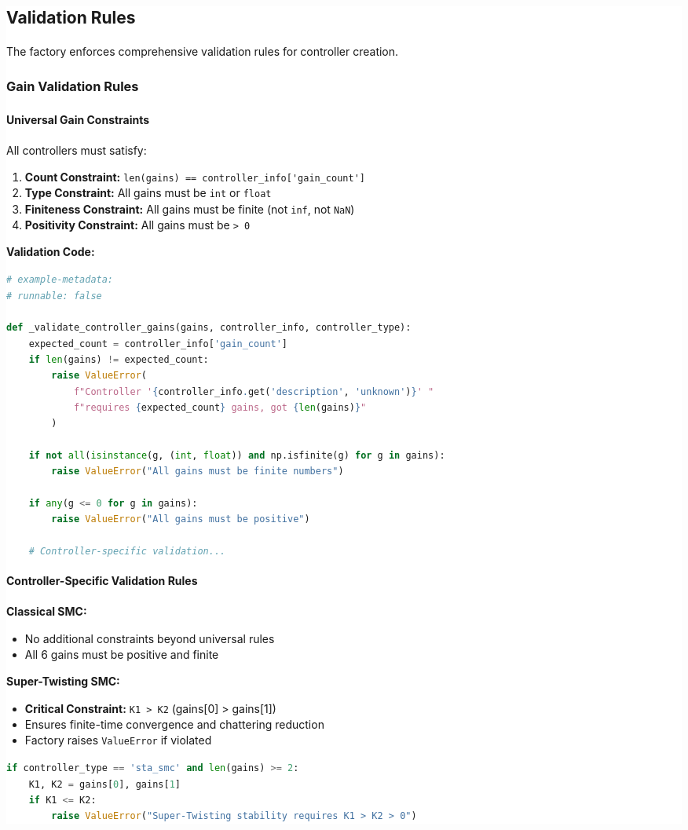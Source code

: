
## Validation Rules

The factory enforces comprehensive validation rules for controller creation.

### Gain Validation Rules

#### Universal Gain Constraints

All controllers must satisfy:

1. **Count Constraint:** `len(gains) == controller_info['gain_count']`
2. **Type Constraint:** All gains must be `int` or `float`
3. **Finiteness Constraint:** All gains must be finite (not `inf`, not `NaN`)
4. **Positivity Constraint:** All gains must be `> 0`

**Validation Code:**
```python
# example-metadata:
# runnable: false

def _validate_controller_gains(gains, controller_info, controller_type):
    expected_count = controller_info['gain_count']
    if len(gains) != expected_count:
        raise ValueError(
            f"Controller '{controller_info.get('description', 'unknown')}' "
            f"requires {expected_count} gains, got {len(gains)}"
        )

    if not all(isinstance(g, (int, float)) and np.isfinite(g) for g in gains):
        raise ValueError("All gains must be finite numbers")

    if any(g <= 0 for g in gains):
        raise ValueError("All gains must be positive")

    # Controller-specific validation...
```

#### Controller-Specific Validation Rules

**Classical SMC:**
- No additional constraints beyond universal rules
- All 6 gains must be positive and finite

**Super-Twisting SMC:**
- **Critical Constraint:** `K1 > K2` (gains[0] > gains[1])
- Ensures finite-time convergence and chattering reduction
- Factory raises `ValueError` if violated

```python
if controller_type == 'sta_smc' and len(gains) >= 2:
    K1, K2 = gains[0], gains[1]
    if K1 <= K2:
        raise ValueError("Super-Twisting stability requires K1 > K2 > 0")
```
